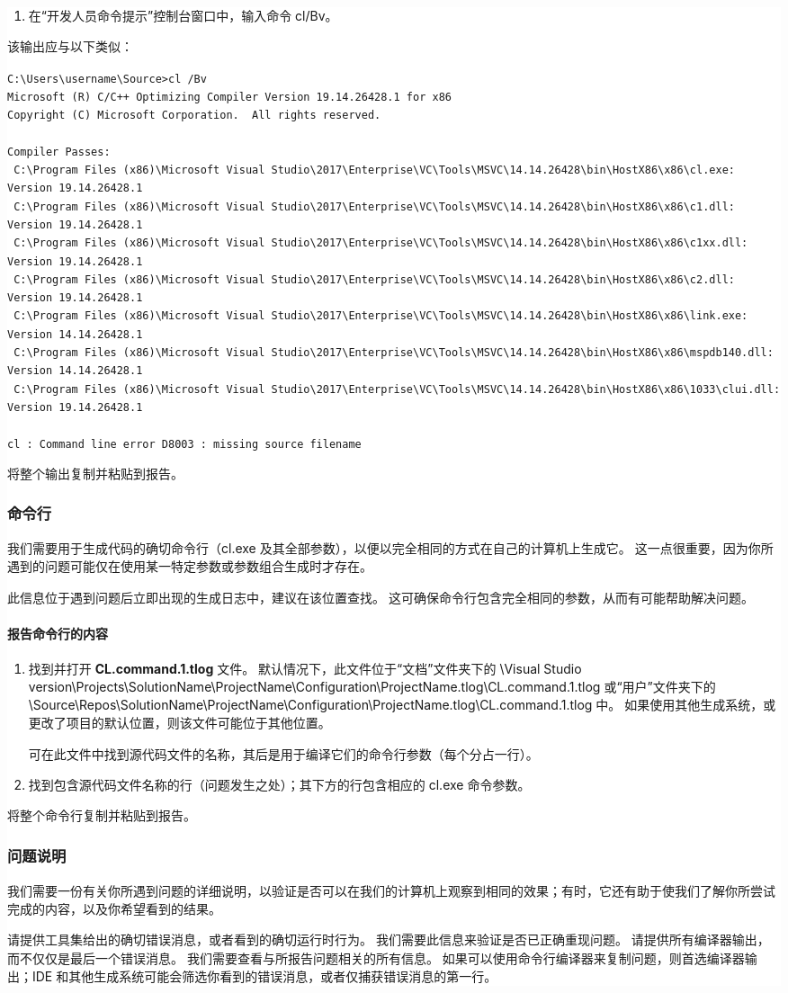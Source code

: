 1. 在“开发人员命令提示”控制台窗口中，输入命令 cl/Bv。

该输出应与以下类似：

```Output
C:\Users\username\Source>cl /Bv
Microsoft (R) C/C++ Optimizing Compiler Version 19.14.26428.1 for x86
Copyright (C) Microsoft Corporation.  All rights reserved.

Compiler Passes:
 C:\Program Files (x86)\Microsoft Visual Studio\2017\Enterprise\VC\Tools\MSVC\14.14.26428\bin\HostX86\x86\cl.exe:        Version 19.14.26428.1
 C:\Program Files (x86)\Microsoft Visual Studio\2017\Enterprise\VC\Tools\MSVC\14.14.26428\bin\HostX86\x86\c1.dll:        Version 19.14.26428.1
 C:\Program Files (x86)\Microsoft Visual Studio\2017\Enterprise\VC\Tools\MSVC\14.14.26428\bin\HostX86\x86\c1xx.dll:      Version 19.14.26428.1
 C:\Program Files (x86)\Microsoft Visual Studio\2017\Enterprise\VC\Tools\MSVC\14.14.26428\bin\HostX86\x86\c2.dll:        Version 19.14.26428.1
 C:\Program Files (x86)\Microsoft Visual Studio\2017\Enterprise\VC\Tools\MSVC\14.14.26428\bin\HostX86\x86\link.exe:      Version 14.14.26428.1
 C:\Program Files (x86)\Microsoft Visual Studio\2017\Enterprise\VC\Tools\MSVC\14.14.26428\bin\HostX86\x86\mspdb140.dll:  Version 14.14.26428.1
 C:\Program Files (x86)\Microsoft Visual Studio\2017\Enterprise\VC\Tools\MSVC\14.14.26428\bin\HostX86\x86\1033\clui.dll: Version 19.14.26428.1

cl : Command line error D8003 : missing source filename
```

将整个输出复制并粘贴到报告。

### <a name="the-command-line"></a>命令行

我们需要用于生成代码的确切命令行（cl.exe 及其全部参数），以便以完全相同的方式在自己的计算机上生成它。 这一点很重要，因为你所遇到的问题可能仅在使用某一特定参数或参数组合生成时才存在。

此信息位于遇到问题后立即出现的生成日志中，建议在该位置查找。 这可确保命令行包含完全相同的参数，从而有可能帮助解决问题。

#### <a name="to-report-the-contents-of-the-command-line"></a>报告命令行的内容

1. 找到并打开 **CL.command.1.tlog** 文件。 默认情况下，此文件位于“文档”文件夹下的 \\Visual Studio version\\Projects\\SolutionName\\ProjectName\\Configuration\\ProjectName.tlog\\CL.command.1.tlog 或“用户”文件夹下的 \\Source\\Repos\\SolutionName\\ProjectName\\Configuration\\ProjectName.tlog\\CL.command.1.tlog 中。 如果使用其他生成系统，或更改了项目的默认位置，则该文件可能位于其他位置。

   可在此文件中找到源代码文件的名称，其后是用于编译它们的命令行参数（每个分占一行）。

1. 找到包含源代码文件名称的行（问题发生之处）；其下方的行包含相应的 cl.exe 命令参数。

将整个命令行复制并粘贴到报告。

### <a name="a-description-of-the-problem"></a>问题说明

我们需要一份有关你所遇到问题的详细说明，以验证是否可以在我们的计算机上观察到相同的效果；有时，它还有助于使我们了解你所尝试完成的内容，以及你希望看到的结果。

请提供工具集给出的确切错误消息，或者看到的确切运行时行为。 我们需要此信息来验证是否已正确重现问题。 请提供所有编译器输出，而不仅仅是最后一个错误消息。 我们需要查看与所报告问题相关的所有信息。 如果可以使用命令行编译器来复制问题，则首选编译器输出；IDE 和其他生成系统可能会筛选你看到的错误消息，或者仅捕获错误消息的第一行。
